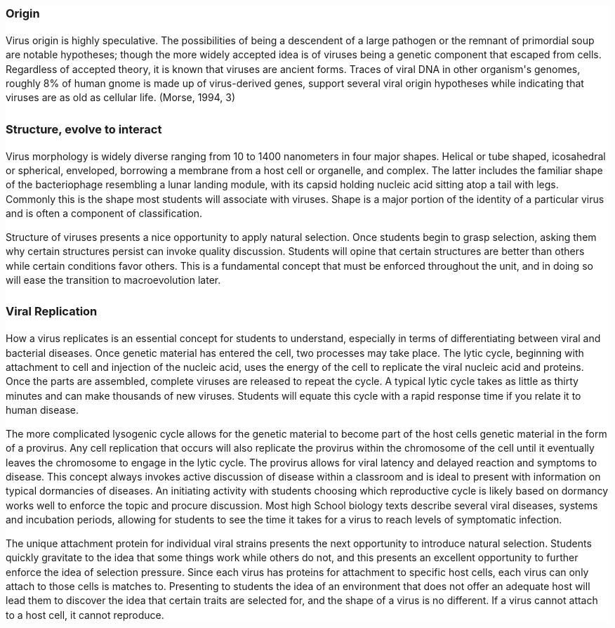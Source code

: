 <h3>
  Origin
 </h3>
 <p>
  Virus origin is highly speculative. The possibilities of being a descendent of a large pathogen or the remnant of primordial soup are notable hypotheses; though the more widely accepted idea is of viruses being a genetic component that escaped from cells. Regardless of accepted theory, it is known that viruses are ancient forms. Traces of viral DNA in other organism's genomes, roughly 8% of human gnome is made up of virus-derived genes, support several viral origin hypotheses while indicating that viruses are as old as cellular life. (Morse, 1994, 3)
 </p>

<h3>
  Structure, evolve to interact
 </h3>
 <p>
  Virus morphology is widely diverse ranging from 10 to 1400 nanometers in four major shapes. Helical or tube shaped, icosahedral or spherical, enveloped, borrowing a membrane from a host cell or organelle, and complex. The latter includes the familiar shape of the bacteriophage resembling a lunar landing module, with its capsid holding nucleic acid sitting atop a tail with legs. Commonly this is the shape most students will associate with viruses. Shape is a major portion of the identity of a particular virus and is often a component of classification.
 </p>
<p>
  Structure of viruses presents a nice opportunity to apply natural selection. Once students begin to grasp selection, asking them why certain structures persist can invoke quality discussion. Students will opine that certain structures are better than others while certain conditions favor others. This is a fundamental concept that must be enforced throughout the unit, and in doing so will ease the transition to macroevolution later.
 </p>

<h3>
  Viral Replication
 </h3>
 <p>
  How a virus replicates is an essential concept for students to understand, especially in terms of differentiating between viral and bacterial diseases. Once genetic material has entered the cell, two processes may take place. The lytic cycle, beginning with attachment to cell and injection of the nucleic acid, uses the energy of the cell to replicate the viral nucleic acid and proteins. Once the parts are assembled, complete viruses are released to repeat the cycle. A typical lytic cycle takes as little as thirty minutes and can make thousands of new viruses. Students will equate this cycle with a rapid response time if you relate it to human disease.
 </p>
<p>
  The more complicated lysogenic cycle allows for the genetic material to become part of the host cells genetic material in the form of a provirus. Any cell replication that occurs will also replicate the provirus within the chromosome of the cell until it eventually leaves the chromosome to engage in the lytic cycle. The provirus allows for viral latency and delayed reaction and symptoms to disease. This concept always invokes active discussion of disease within a classroom and is ideal to present with information on typical dormancies of diseases. An initiating activity with students choosing which reproductive cycle is likely based on dormancy works well to enforce the topic and procure discussion. Most high School biology texts describe several viral diseases, systems and incubation periods, allowing for students to see the time it takes for a virus to reach levels of symptomatic infection.
 </p>
<p>
  The unique attachment protein for individual viral strains presents the next opportunity to introduce natural selection. Students quickly gravitate to the idea that some things work while others do not, and this presents an excellent opportunity to further enforce the idea of selection pressure. Since each virus has proteins for attachment to specific host cells, each virus can only attach to those cells is matches to. Presenting to students the idea of an environment that does not offer an adequate host will lead them to discover the idea that certain traits are selected for, and the shape of a virus is no different. If a virus cannot attach to a host cell, it cannot reproduce.
 </p>
